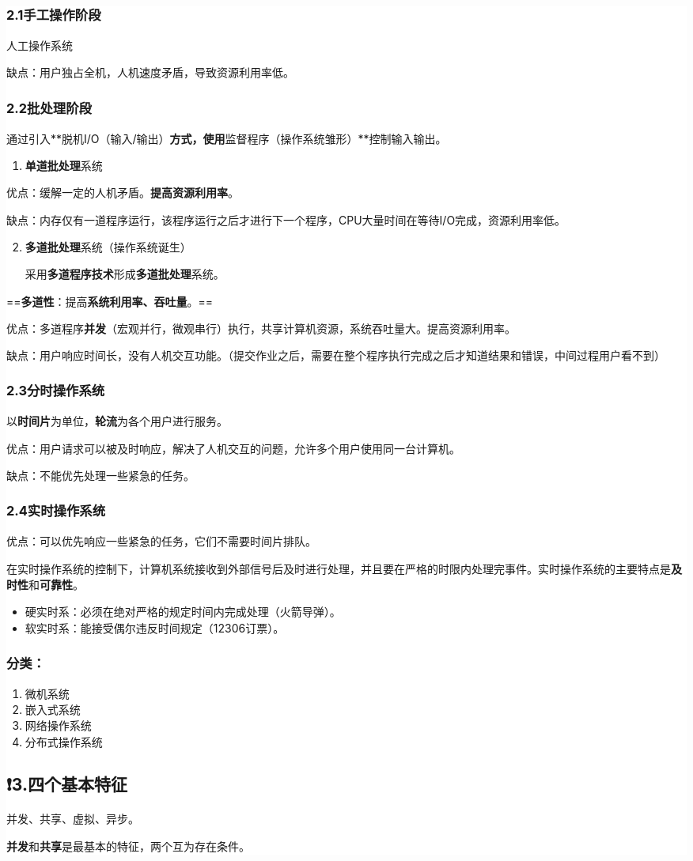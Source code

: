 ### 2.1手工操作阶段

人工操作系统

缺点：用户独占全机，人机速度矛盾，导致资源利用率低。

### 2.2批处理阶段

通过引入**脱机I/O（输入/输出）**方式，使用**监督程序（操作系统雏形）**控制输入输出。

1. **单道批处理**系统

优点：缓解一定的人机矛盾。**提高资源利用率**。

缺点：内存仅有一道程序运行，该程序运行之后才进行下一个程序，CPU大量时间在等待I/O完成，资源利用率低。

2. **多道批处理**系统（操作系统诞生）

   采用**多道程序技术**形成**多道批处理**系统。

==**多道性**：提高**系统利用率、吞吐量**。==

优点：多道程序**并发**（宏观并行，微观串行）执行，共享计算机资源，系统吞吐量大。提高资源利用率。

缺点：用户响应时间长，没有人机交互功能。（提交作业之后，需要在整个程序执行完成之后才知道结果和错误，中间过程用户看不到）

### 2.3分时操作系统

以**时间片**为单位，**轮流**为各个用户进行服务。

优点：用户请求可以被及时响应，解决了人机交互的问题，允许多个用户使用同一台计算机。

缺点：不能优先处理一些紧急的任务。

### 2.4实时操作系统

优点：可以优先响应一些紧急的任务，它们不需要时间片排队。

在实时操作系统的控制下，计算机系统接收到外部信号后及时进行处理，并且要在严格的时限内处理完事件。实时操作系统的主要特点是**及时性**和**可靠性**。

- 硬实时系：必须在绝对严格的规定时间内完成处理（火箭导弹）。
- 软实时系：能接受偶尔违反时间规定（12306订票）。



### 分类：

1. 微机系统
2. 嵌入式系统
3. 网络操作系统
4. 分布式操作系统



## ❗3.四个基本特征

并发、共享、虚拟、异步。

**并发**和**共享**是最基本的特征，两个互为存在条件。
